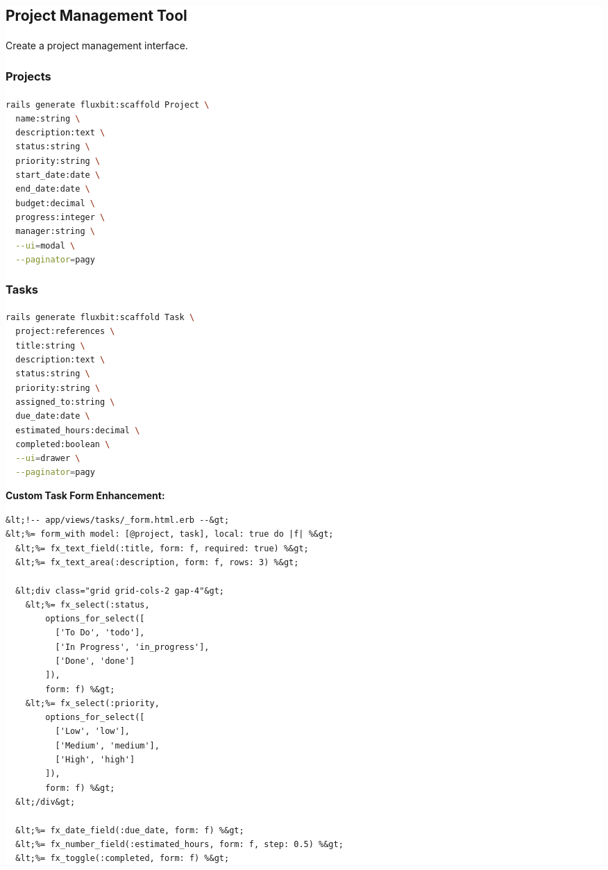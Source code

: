 ## Project Management Tool

Create a project management interface.

### Projects

```bash
rails generate fluxbit:scaffold Project \
  name:string \
  description:text \
  status:string \
  priority:string \
  start_date:date \
  end_date:date \
  budget:decimal \
  progress:integer \
  manager:string \
  --ui=modal \
  --paginator=pagy
```

### Tasks

```bash
rails generate fluxbit:scaffold Task \
  project:references \
  title:string \
  description:text \
  status:string \
  priority:string \
  assigned_to:string \
  due_date:date \
  estimated_hours:decimal \
  completed:boolean \
  --ui=drawer \
  --paginator=pagy
```

**Custom Task Form Enhancement:**
```erb
&lt;!-- app/views/tasks/_form.html.erb --&gt;
&lt;%= form_with model: [@project, task], local: true do |f| %&gt;
  &lt;%= fx_text_field(:title, form: f, required: true) %&gt;
  &lt;%= fx_text_area(:description, form: f, rows: 3) %&gt;
  
  &lt;div class="grid grid-cols-2 gap-4"&gt;
    &lt;%= fx_select(:status, 
        options_for_select([
          ['To Do', 'todo'],
          ['In Progress', 'in_progress'], 
          ['Done', 'done']
        ]), 
        form: f) %&gt;
    &lt;%= fx_select(:priority,
        options_for_select([
          ['Low', 'low'],
          ['Medium', 'medium'],
          ['High', 'high']
        ]),
        form: f) %&gt;
  &lt;/div&gt;
  
  &lt;%= fx_date_field(:due_date, form: f) %&gt;
  &lt;%= fx_number_field(:estimated_hours, form: f, step: 0.5) %&gt;
  &lt;%= fx_toggle(:completed, form: f) %&gt;
```